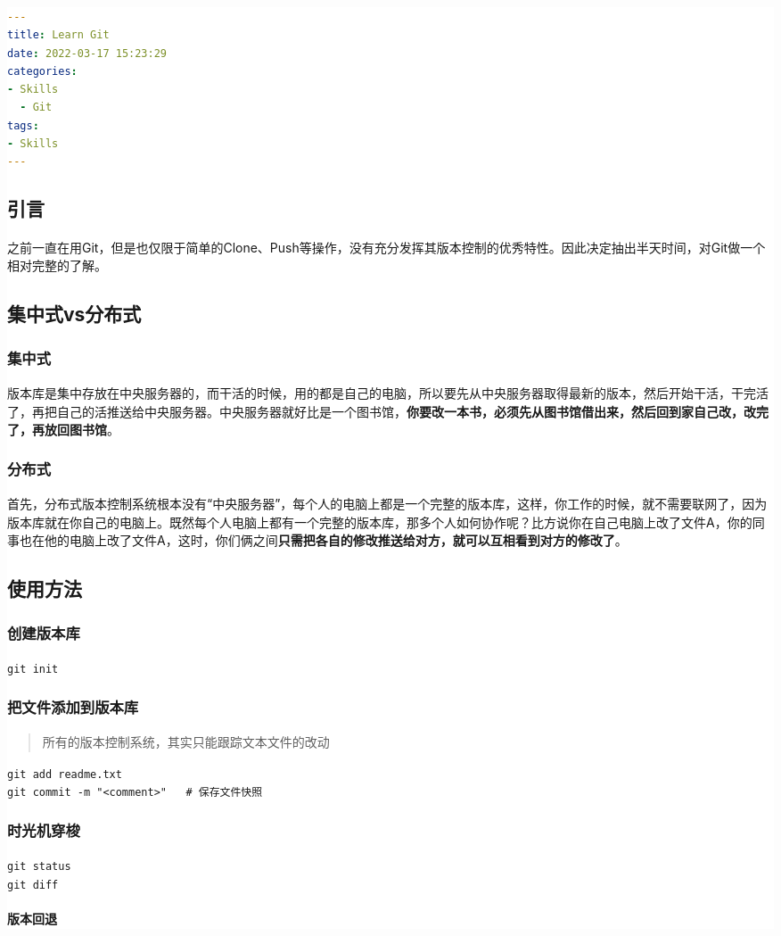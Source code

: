 ```yaml
---
title: Learn Git
date: 2022-03-17 15:23:29
categories:
- Skills
  - Git
tags:
- Skills
---
```


## 引言

​		之前一直在用Git，但是也仅限于简单的Clone、Push等操作，没有充分发挥其版本控制的优秀特性。因此决定抽出半天时间，对Git做一个相对完整的了解。

## 集中式vs分布式

### 集中式

​		版本库是集中存放在中央服务器的，而干活的时候，用的都是自己的电脑，所以要先从中央服务器取得最新的版本，然后开始干活，干完活了，再把自己的活推送给中央服务器。中央服务器就好比是一个图书馆，**你要改一本书，必须先从图书馆借出来，然后回到家自己改，改完了，再放回图书馆**。

### 分布式

​		首先，分布式版本控制系统根本没有“中央服务器”，每个人的电脑上都是一个完整的版本库，这样，你工作的时候，就不需要联网了，因为版本库就在你自己的电脑上。既然每个人电脑上都有一个完整的版本库，那多个人如何协作呢？比方说你在自己电脑上改了文件A，你的同事也在他的电脑上改了文件A，这时，你们俩之间**只需把各自的修改推送给对方，就可以互相看到对方的修改了**。

## 使用方法

### 创建版本库

```shell
git init
```

### 把文件添加到版本库

> 所有的版本控制系统，其实只能跟踪文本文件的改动

```shell
git add readme.txt
git commit -m "<comment>"	# 保存文件快照
```

### 时光机穿梭

```shell
git status
git diff
```

#### 版本回退
